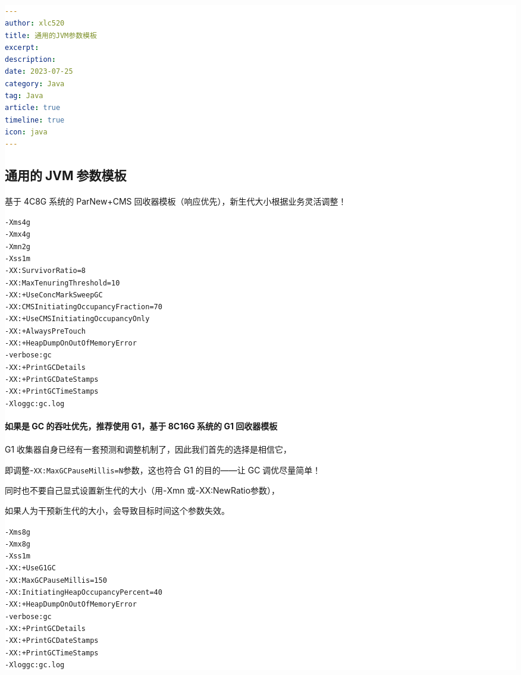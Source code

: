 ```yaml
---
author: xlc520
title: 通用的JVM参数模板
excerpt: 
description: 
date: 2023-07-25
category: Java
tag: Java
article: true
timeline: true
icon: java
---
```


## **通用的 JVM 参数模板**

基于 4C8G 系统的 ParNew+CMS 回收器模板（响应优先），新生代大小根据业务灵活调整！

```plain
-Xms4g  
-Xmx4g  
-Xmn2g  
-Xss1m  
-XX:SurvivorRatio=8  
-XX:MaxTenuringThreshold=10  
-XX:+UseConcMarkSweepGC  
-XX:CMSInitiatingOccupancyFraction=70  
-XX:+UseCMSInitiatingOccupancyOnly  
-XX:+AlwaysPreTouch  
-XX:+HeapDumpOnOutOfMemoryError  
-verbose:gc  
-XX:+PrintGCDetails  
-XX:+PrintGCDateStamps  
-XX:+PrintGCTimeStamps  
-Xloggc:gc.log  
```

#### **如果是 GC 的吞吐优先，推荐使用 G1，基于 8C16G 系统的 G1 回收器模板**

G1 收集器自身已经有一套预测和调整机制了，因此我们首先的选择是相信它，

即调整-`XX:MaxGCPauseMillis=N`参数，这也符合 G1 的目的——让 GC 调优尽量简单！

同时也不要自己显式设置新生代的大小（用-Xmn 或-XX:NewRatio参数），

如果人为干预新生代的大小，会导致目标时间这个参数失效。

```plain
-Xms8g  
-Xmx8g  
-Xss1m  
-XX:+UseG1GC  
-XX:MaxGCPauseMillis=150  
-XX:InitiatingHeapOccupancyPercent=40  
-XX:+HeapDumpOnOutOfMemoryError  
-verbose:gc  
-XX:+PrintGCDetails  
-XX:+PrintGCDateStamps  
-XX:+PrintGCTimeStamps  
-Xloggc:gc.log
```
